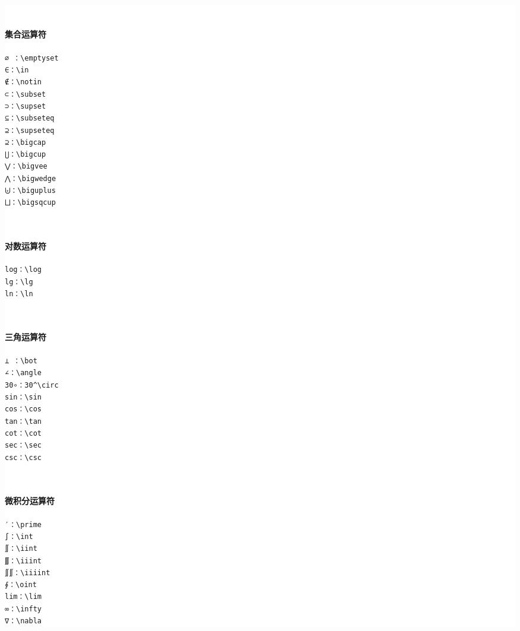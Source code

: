 <br/>


#### 集合运算符

```
∅ ：\emptyset 
∈：\in 
∉：\notin 
⊂：\subset 
⊃：\supset 
⊆：\subseteq 
⊇：\supseteq 
⊇：\bigcap 
⋃：\bigcup 
⋁：\bigvee 
⋀：\bigwedge 
⨄：\biguplus 
⨆：\bigsqcup
```


<br/>


#### 对数运算符

```
log：\log 
lg：\lg 
ln：\ln
```


<br/>


#### 三角运算符

```
⊥ ：\bot 
∠：\angle 
30∘：30^\circ 
sin：\sin 
cos：\cos 
tan：\tan 
cot：\cot 
sec：\sec 
csc：\csc
```


<br/>


#### 微积分运算符

```
′：\prime 
∫：\int 
∬：\iint 
∭：\iiint 
∬∬：\iiiint 
∮：\oint 
lim：\lim 
∞：\infty 
∇：\nabla
```
